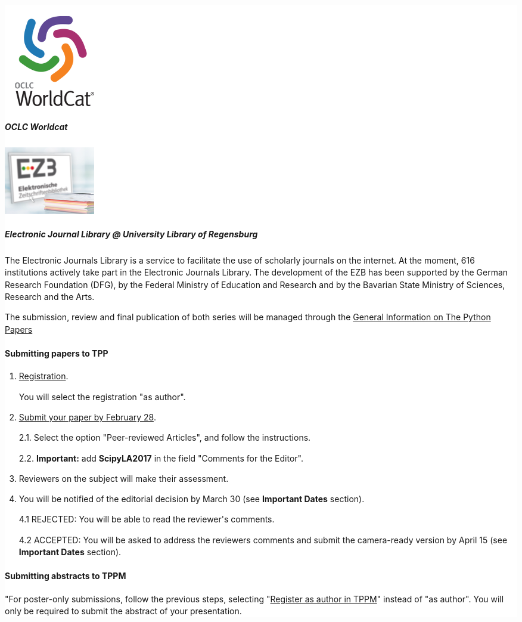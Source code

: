 ![OCLC Worldcat](../assets/img/worldcat-logo.png)
##### OCLC Worldcat

![EZB Regensburg University](../assets/img/ezb-logo.png)
##### Electronic Journal Library @ University Library of Regensburg

The Electronic Journals Library is a service to facilitate the use of scholarly journals on the internet. At the moment, 616 institutions actively take part in the Electronic Journals Library. The development of the EZB has been supported by the German Research Foundation (DFG), by the Federal Ministry of Education and Research and by the Bavarian State Ministry of Sciences, Research and the Arts.

The submission, review and final publication of both series will be managed through the [General Information on The Python Papers](http://www.pythonpapers.org/instAuthor.html)

#### Submitting papers to TPP

1. [Registration](http://ojs.pythonpapers.org/index.php/tpp/user/register).

   You will select the registration "as author".

2. [Submit your paper by February 28](http://ojs.pythonpapers.org/index.php/tpp/author/submit).

    2.1. Select the option "Peer-reviewed Articles", and follow the instructions.

    2.2. **Important:** add **ScipyLA2017** in the field "Comments for the Editor".

3. Reviewers on the subject will make their assessment.

4. You will be notified of the editorial decision by March 30 (see __Important Dates__ section).

    4.1 REJECTED: You will be able to read the reviewer's comments.

    4.2 ACCEPTED: You will be asked to address the reviewers comments and submit the camera-ready version by April 15 (see __Important Dates__ section).

#### Submitting abstracts to TPPM 

"For poster-only submissions, follow the previous steps, selecting "[Register as author in TPPM](http://ojs.pythonpapers.org/index.php/tppm/user/register)" instead of "as author". You will only be required to submit the abstract of your presentation.

